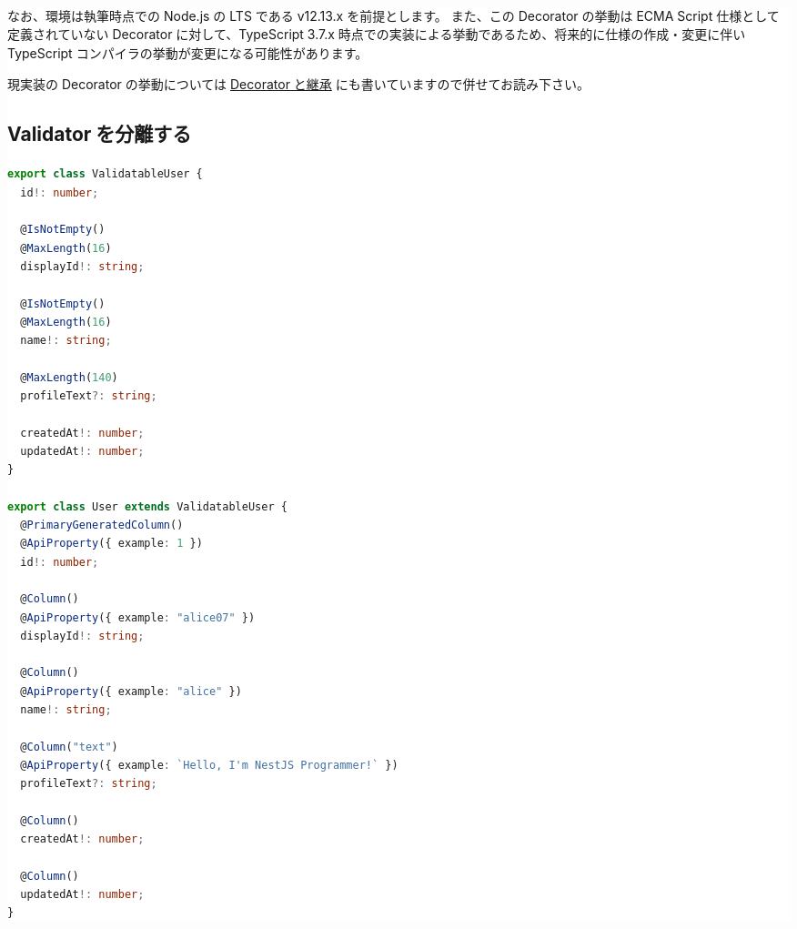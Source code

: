 なお、環境は執筆時点での Node.js の LTS である v12.13.x を前提とします。
また、この Decorator の挙動は ECMA Script 仕様として定義されていない Decorator に対して、TypeScript 3.7.x 時点での実装による挙動であるため、将来的に仕様の作成・変更に伴い TypeScript コンパイラの挙動が変更になる可能性があります。

現実装の Decorator の挙動については [Decorator と継承](https://qiita.com/euxn23/items/987f359eeb6a6bd45fad) にも書いていますので併せてお読み下さい。

## Validator を分離する

```typescript
export class ValidatableUser {
  id!: number;

  @IsNotEmpty()
  @MaxLength(16)
  displayId!: string;

  @IsNotEmpty()
  @MaxLength(16)
  name!: string;

  @MaxLength(140)
  profileText?: string;

  createdAt!: number;
  updatedAt!: number;
}

export class User extends ValidatableUser {
  @PrimaryGeneratedColumn()
  @ApiProperty({ example: 1 })
  id!: number;

  @Column()
  @ApiProperty({ example: "alice07" })
  displayId!: string;

  @Column()
  @ApiProperty({ example: "alice" })
  name!: string;

  @Column("text")
  @ApiProperty({ example: `Hello, I'm NestJS Programmer!` })
  profileText?: string;

  @Column()
  createdAt!: number;

  @Column()
  updatedAt!: number;
}
```
